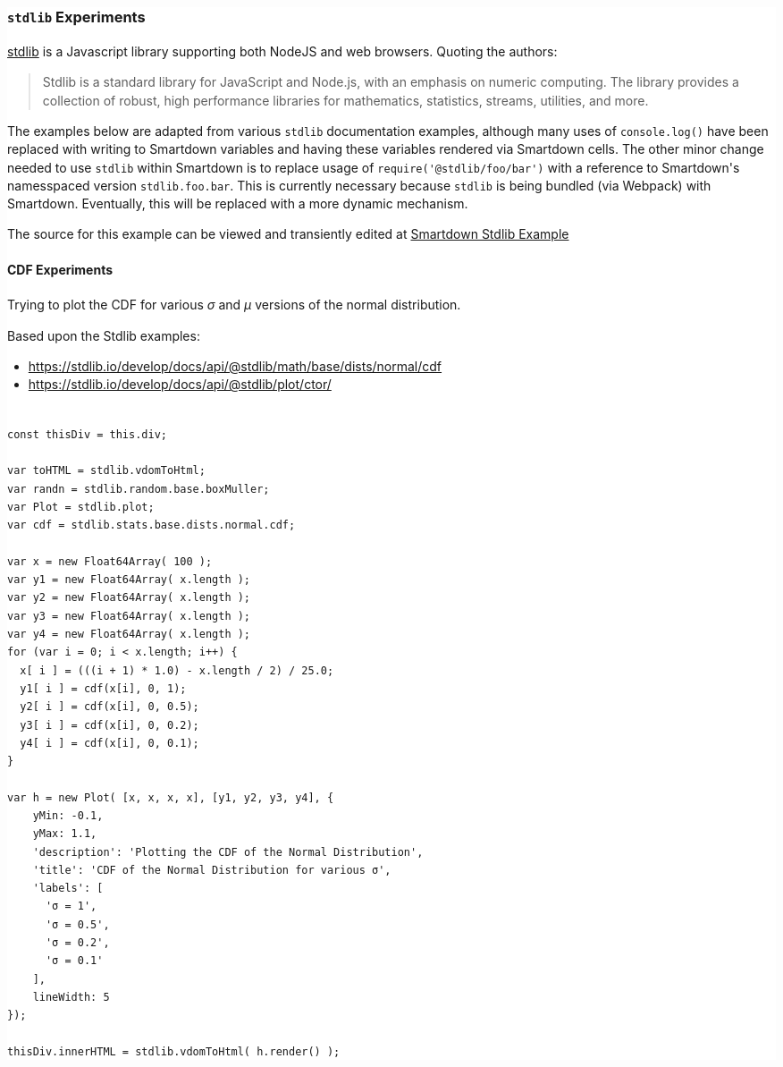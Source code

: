 ### `stdlib` Experiments

[stdlib](https://stdlib.io) is a Javascript library supporting both NodeJS and web browsers. Quoting the authors:

> Stdlib is a standard library for JavaScript and Node.js, with an emphasis on numeric computing. The library provides a collection of robust, high performance libraries for mathematics, statistics, streams, utilities, and more.

The examples below are adapted from various `stdlib` documentation examples, although many uses of `console.log()` have been replaced with writing to Smartdown variables and having these variables rendered via Smartdown cells. The other minor change needed to use `stdlib` within Smartdown is to replace usage of `require('@stdlib/foo/bar')` with a reference to Smartdown's namesspaced version `stdlib.foo.bar`. This is currently necessary because `stdlib` is being bundled (via Webpack) with Smartdown. Eventually, this will be replaced with a more dynamic mechanism.

The source for this example can be viewed and transiently edited at [Smartdown Stdlib Example](https://smartdown.site/?url=lib/gallery/Stdlib.md)


#### CDF Experiments

Trying to plot the CDF for various $\sigma$ and $\mu$ versions of the normal distribution.

Based upon the Stdlib examples:

- https://stdlib.io/develop/docs/api/@stdlib/math/base/dists/normal/cdf
- https://stdlib.io/develop/docs/api/@stdlib/plot/ctor/


```stdlib/playable

const thisDiv = this.div;

var toHTML = stdlib.vdomToHtml;
var randn = stdlib.random.base.boxMuller;
var Plot = stdlib.plot;
var cdf = stdlib.stats.base.dists.normal.cdf;

var x = new Float64Array( 100 );
var y1 = new Float64Array( x.length );
var y2 = new Float64Array( x.length );
var y3 = new Float64Array( x.length );
var y4 = new Float64Array( x.length );
for (var i = 0; i < x.length; i++) {
  x[ i ] = (((i + 1) * 1.0) - x.length / 2) / 25.0;
  y1[ i ] = cdf(x[i], 0, 1);
  y2[ i ] = cdf(x[i], 0, 0.5);
  y3[ i ] = cdf(x[i], 0, 0.2);
  y4[ i ] = cdf(x[i], 0, 0.1);
}

var h = new Plot( [x, x, x, x], [y1, y2, y3, y4], {
    yMin: -0.1,
    yMax: 1.1,
    'description': 'Plotting the CDF of the Normal Distribution',
    'title': 'CDF of the Normal Distribution for various σ',
    'labels': [
      'σ = 1',
      'σ = 0.5',
      'σ = 0.2',
      'σ = 0.1'
    ],
    lineWidth: 5
});

thisDiv.innerHTML = stdlib.vdomToHtml( h.render() );

```